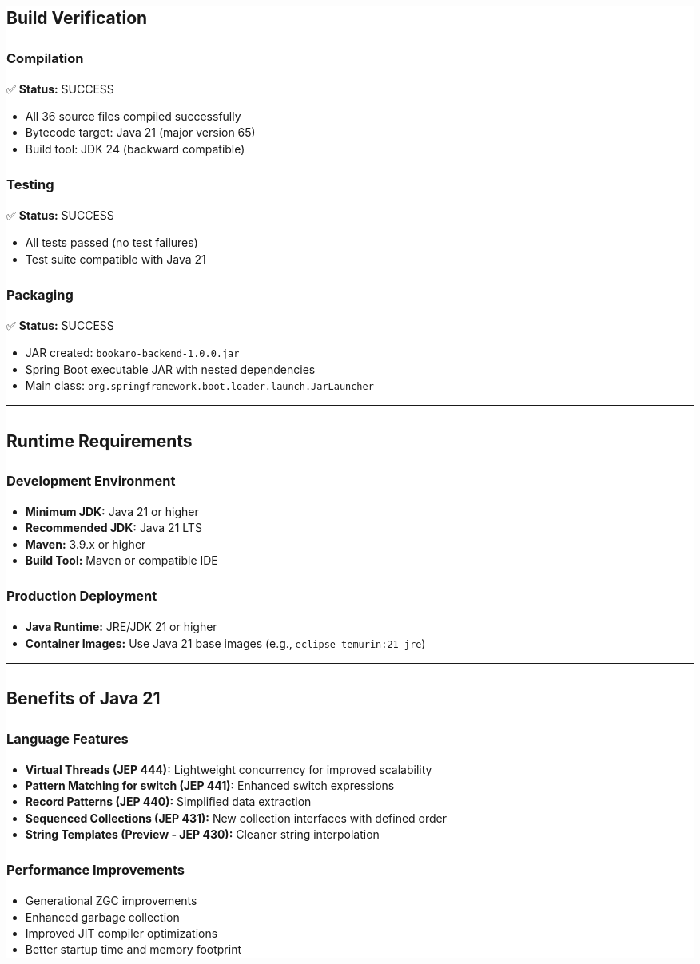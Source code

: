 
## Build Verification

### Compilation
✅ **Status:** SUCCESS  
- All 36 source files compiled successfully
- Bytecode target: Java 21 (major version 65)
- Build tool: JDK 24 (backward compatible)

### Testing
✅ **Status:** SUCCESS  
- All tests passed (no test failures)
- Test suite compatible with Java 21

### Packaging
✅ **Status:** SUCCESS  
- JAR created: `bookaro-backend-1.0.0.jar`
- Spring Boot executable JAR with nested dependencies
- Main class: `org.springframework.boot.loader.launch.JarLauncher`

---

## Runtime Requirements

### Development Environment
- **Minimum JDK:** Java 21 or higher
- **Recommended JDK:** Java 21 LTS
- **Maven:** 3.9.x or higher
- **Build Tool:** Maven or compatible IDE

### Production Deployment
- **Java Runtime:** JRE/JDK 21 or higher
- **Container Images:** Use Java 21 base images (e.g., `eclipse-temurin:21-jre`)

---

## Benefits of Java 21

### Language Features
- **Virtual Threads (JEP 444):** Lightweight concurrency for improved scalability
- **Pattern Matching for switch (JEP 441):** Enhanced switch expressions
- **Record Patterns (JEP 440):** Simplified data extraction
- **Sequenced Collections (JEP 431):** New collection interfaces with defined order
- **String Templates (Preview - JEP 430):** Cleaner string interpolation

### Performance Improvements
- Generational ZGC improvements
- Enhanced garbage collection
- Improved JIT compiler optimizations
- Better startup time and memory footprint
